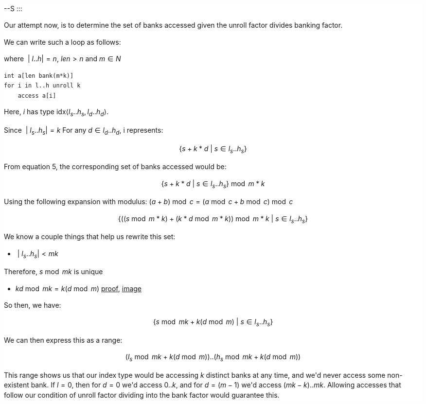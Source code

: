 --S
:::

Our attempt now, is to determine the set of banks accessed given the unroll
factor divides banking factor.

We can write such a loop as follows:

where $~|~ l..h | = n$, $len > n$ and $m \in N$

    int a[len bank(m*k)]
    for i in l..h unroll k
        access a[i]

Here, $i$ has type $\text{idx}\langle l_s .. h_s, l_d .. h_d \rangle$.

Since $~|~ l_s .. h_s | = k$ For any $d \in l_d .. h_d$, $\text{i}$ represents:

$$
\{ s + k * d ~|~ s \in l_s .. h_s \}
$$

From equation 5, the corresponding set of banks accessed would be:

$$
\{ s + k * d ~|~ s \in l_s .. h_s \} \bmod m * k
$$

Using the following expansion with modulus:
$(a + b) \bmod c =  (a \bmod c + b \bmod c) \bmod c$

$$
\{ ((s \bmod m*k) + (k*d \bmod m*k)) \bmod m*k ~|~ s \in l_s .. h_s \}
$$

We know a couple things that help us rewrite this set:

- $~|~ l_s .. h_s | < mk$

Therefore, $s \bmod mk$ is unique

- $kd \bmod mk = k (d \bmod m)$ [proof](https://capra.cs.cornell.edu/seashell/docs/appendix.html#modulus-proof), [image](https://imgur.com/a/9cEQHGr)

So then, we have:

$$
\{ s \bmod mk + k (d \bmod m) ~|~ s \in l_s .. h_s \}
$$

We can then express this as a range:

$$
\left( l_s \bmod mk + k (d \bmod m) \right) .. \left( h_s \bmod mk + k (d \bmod m) \right)
$$

This range shows us that our index type would be accessing $k$ distinct banks at any time, and we'd never access some non-existent bank. If $l=0$, then for $d=0$ we'd access $0..k$, and for $d=(m-1)$ we'd access $(mk-k)..mk$. Allowing accesses that follow our condition of unroll factor dividing into the bank factor would guarantee this.
